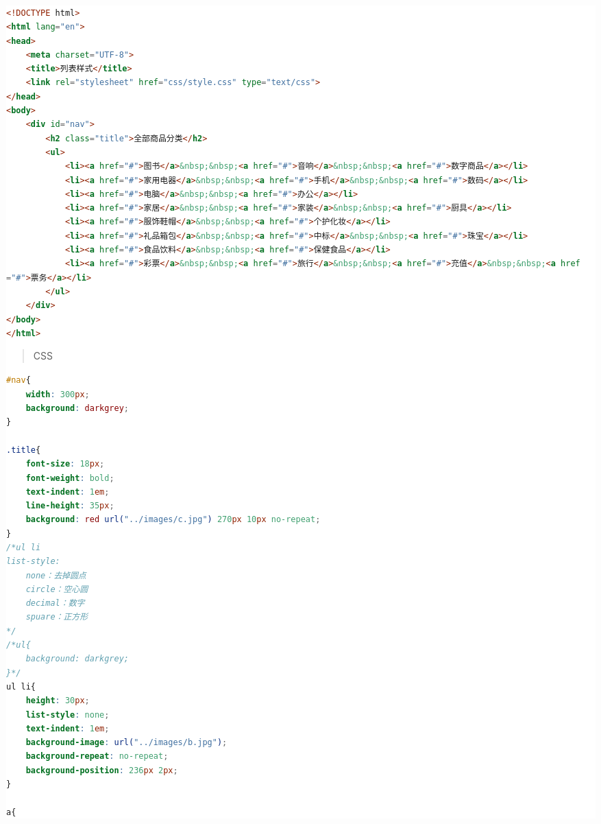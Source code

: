 ```html
<!DOCTYPE html>
<html lang="en">
<head>
    <meta charset="UTF-8">
    <title>列表样式</title>
    <link rel="stylesheet" href="css/style.css" type="text/css">
</head>
<body>
    <div id="nav">
        <h2 class="title">全部商品分类</h2>
        <ul>
            <li><a href="#">图书</a>&nbsp;&nbsp;<a href="#">音响</a>&nbsp;&nbsp;<a href="#">数字商品</a></li>
            <li><a href="#">家用电器</a>&nbsp;&nbsp;<a href="#">手机</a>&nbsp;&nbsp;<a href="#">数码</a></li>
            <li><a href="#">电脑</a>&nbsp;&nbsp;<a href="#">办公</a></li>
            <li><a href="#">家居</a>&nbsp;&nbsp;<a href="#">家装</a>&nbsp;&nbsp;<a href="#">厨具</a></li>
            <li><a href="#">服饰鞋帽</a>&nbsp;&nbsp;<a href="#">个护化妆</a></li>
            <li><a href="#">礼品箱包</a>&nbsp;&nbsp;<a href="#">中标</a>&nbsp;&nbsp;<a href="#">珠宝</a></li>
            <li><a href="#">食品饮料</a>&nbsp;&nbsp;<a href="#">保健食品</a></li>
            <li><a href="#">彩票</a>&nbsp;&nbsp;<a href="#">旅行</a>&nbsp;&nbsp;<a href="#">充值</a>&nbsp;&nbsp;<a href="#">票务</a></li>
        </ul>
    </div>
</body>
</html>
```

> CSS

```css
#nav{
    width: 300px;
    background: darkgrey;
}

.title{
    font-size: 18px;
    font-weight: bold;
    text-indent: 1em;
    line-height: 35px;
    background: red url("../images/c.jpg") 270px 10px no-repeat;
}
/*ul li
list-style:
    none：去掉圆点
    circle：空心圆
    decimal：数字
    spuare：正方形
*/
/*ul{
    background: darkgrey;
}*/
ul li{
    height: 30px;
    list-style: none;
    text-indent: 1em;
    background-image: url("../images/b.jpg");
    background-repeat: no-repeat;
    background-position: 236px 2px;
}

a{
```